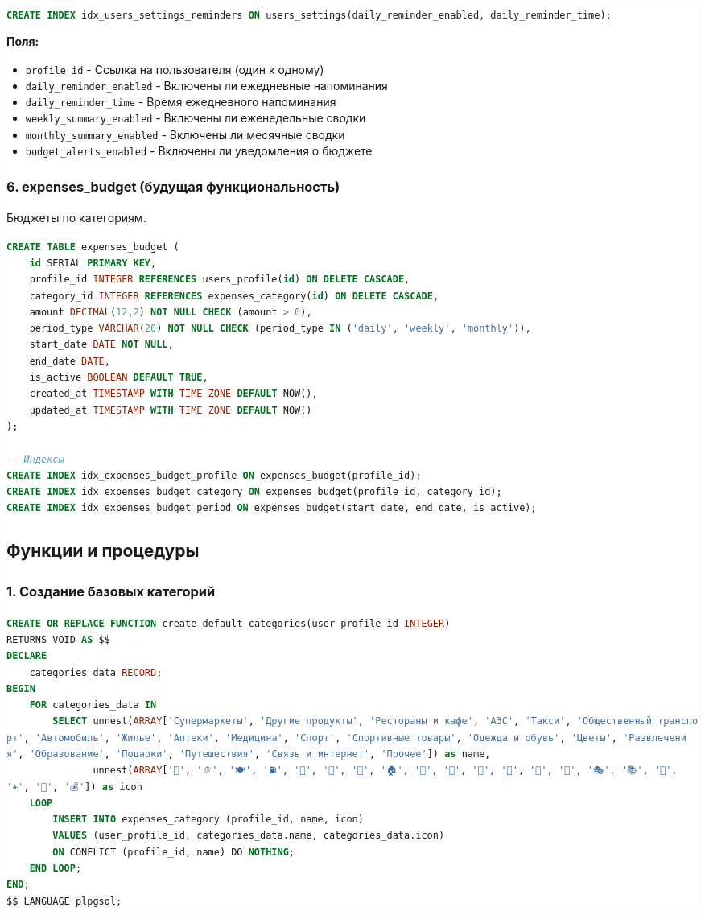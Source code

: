 ```sql
CREATE INDEX idx_users_settings_reminders ON users_settings(daily_reminder_enabled, daily_reminder_time);
```

**Поля:**
- `profile_id` - Ссылка на пользователя (один к одному)
- `daily_reminder_enabled` - Включены ли ежедневные напоминания
- `daily_reminder_time` - Время ежедневного напоминания
- `weekly_summary_enabled` - Включены ли еженедельные сводки
- `monthly_summary_enabled` - Включены ли месячные сводки
- `budget_alerts_enabled` - Включены ли уведомления о бюджете

### 6. expenses_budget (будущая функциональность)

Бюджеты по категориям.

```sql
CREATE TABLE expenses_budget (
    id SERIAL PRIMARY KEY,
    profile_id INTEGER REFERENCES users_profile(id) ON DELETE CASCADE,
    category_id INTEGER REFERENCES expenses_category(id) ON DELETE CASCADE,
    amount DECIMAL(12,2) NOT NULL CHECK (amount > 0),
    period_type VARCHAR(20) NOT NULL CHECK (period_type IN ('daily', 'weekly', 'monthly')),
    start_date DATE NOT NULL,
    end_date DATE,
    is_active BOOLEAN DEFAULT TRUE,
    created_at TIMESTAMP WITH TIME ZONE DEFAULT NOW(),
    updated_at TIMESTAMP WITH TIME ZONE DEFAULT NOW()
);

-- Индексы
CREATE INDEX idx_expenses_budget_profile ON expenses_budget(profile_id);
CREATE INDEX idx_expenses_budget_category ON expenses_budget(profile_id, category_id);
CREATE INDEX idx_expenses_budget_period ON expenses_budget(start_date, end_date, is_active);
```

## Функции и процедуры

### 1. Создание базовых категорий
```sql
CREATE OR REPLACE FUNCTION create_default_categories(user_profile_id INTEGER)
RETURNS VOID AS $$
DECLARE
    categories_data RECORD;
BEGIN
    FOR categories_data IN 
        SELECT unnest(ARRAY['Супермаркеты', 'Другие продукты', 'Рестораны и кафе', 'АЗС', 'Такси', 'Общественный транспорт', 'Автомобиль', 'Жилье', 'Аптеки', 'Медицина', 'Спорт', 'Спортивные товары', 'Одежда и обувь', 'Цветы', 'Развлечения', 'Образование', 'Подарки', 'Путешествия', 'Связь и интернет', 'Прочее']) as name,
               unnest(ARRAY['🛒', '🫑', '🍽️', '⛽', '🚕', '🚌', '🚗', '🏠', '💊', '🏥', '🏃', '🏀', '👔', '🌹', '🎭', '📚', '🎁', '✈️', '📱', '💰']) as icon
    LOOP
        INSERT INTO expenses_category (profile_id, name, icon)
        VALUES (user_profile_id, categories_data.name, categories_data.icon)
        ON CONFLICT (profile_id, name) DO NOTHING;
    END LOOP;
END;
$$ LANGUAGE plpgsql;
```
